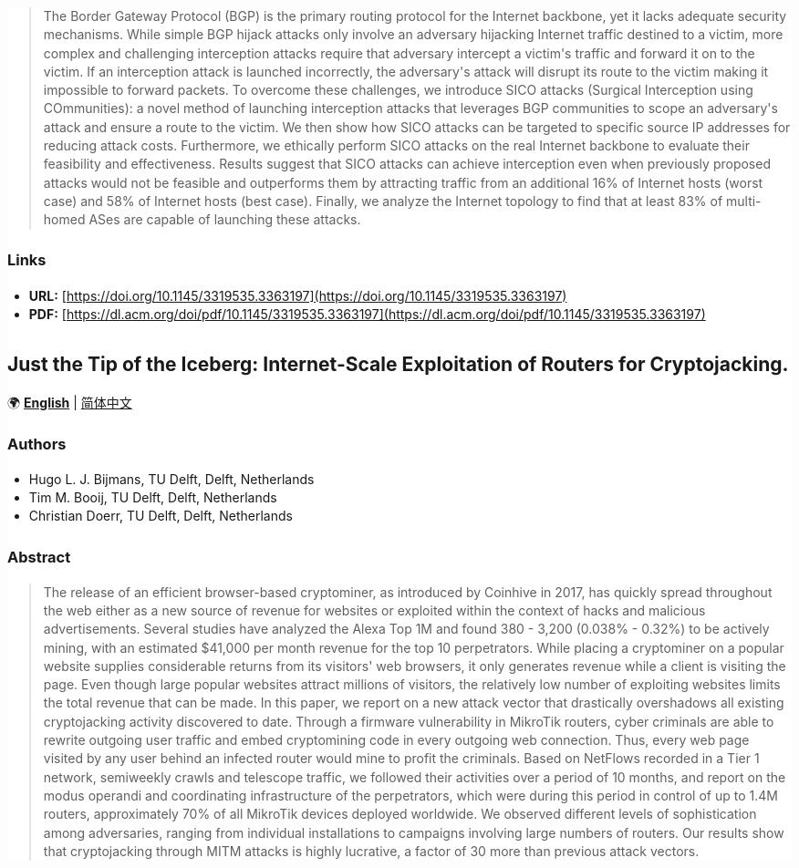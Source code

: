 > The Border Gateway Protocol (BGP) is the primary routing protocol for the Internet backbone, yet it lacks adequate security mechanisms. While simple BGP hijack attacks only involve an adversary hijacking Internet traffic destined to a victim, more complex and challenging interception attacks require that adversary intercept a victim's traffic and forward it on to the victim. If an interception attack is launched incorrectly, the adversary's attack will disrupt its route to the victim making it impossible to forward packets. To overcome these challenges, we introduce SICO attacks (Surgical Interception using COmmunities): a novel method of launching interception attacks that leverages BGP communities to scope an adversary's attack and ensure a route to the victim. We then show how SICO attacks can be targeted to specific source IP addresses for reducing attack costs. Furthermore, we ethically perform SICO attacks on the real Internet backbone to evaluate their feasibility and effectiveness. Results suggest that SICO attacks can achieve interception even when previously proposed attacks would not be feasible and outperforms them by attracting traffic from an additional 16% of Internet hosts (worst case) and 58% of Internet hosts (best case). Finally, we analyze the Internet topology to find that at least 83% of multi-homed ASes are capable of launching these attacks.

### Links
- **URL:** [https://doi.org/10.1145/3319535.3363197](https://doi.org/10.1145/3319535.3363197)
- **PDF:** [https://dl.acm.org/doi/pdf/10.1145/3319535.3363197](https://dl.acm.org/doi/pdf/10.1145/3319535.3363197)
## Just the Tip of the Iceberg: Internet-Scale Exploitation of Routers for Cryptojacking.
🌍 **[English](../../../docs/en/ACM%20Conference%20on%20Computer%20and%20Communications%20Security/ACM%20Conference%20on%20Computer%20and%20Communications%20Security%202019.md#just-the-tip-of-the-iceberg-internet-scale-exploitation-of-routers-for-cryptojacking)** | [简体中文](../../../docs/zh-CN/ACM%20Conference%20on%20Computer%20and%20Communications%20Security/ACM%20Conference%20on%20Computer%20and%20Communications%20Security%202019.md#just-the-tip-of-the-iceberg-internet-scale-exploitation-of-routers-for-cryptojacking)
### Authors
* Hugo L. J. Bijmans, TU Delft, Delft, Netherlands
* Tim M. Booij, TU Delft, Delft, Netherlands
* Christian Doerr, TU Delft, Delft, Netherlands
### Abstract
> The release of an efficient browser-based cryptominer, as introduced by Coinhive in 2017, has quickly spread throughout the web either as a new source of revenue for websites or exploited within the context of hacks and malicious advertisements. Several studies have analyzed the Alexa Top 1M and found 380 - 3,200 (0.038% - 0.32%) to be actively mining, with an estimated $41,000 per month revenue for the top 10 perpetrators. While placing a cryptominer on a popular website supplies considerable returns from its visitors' web browsers, it only generates revenue while a client is visiting the page. Even though large popular websites attract millions of visitors, the relatively low number of exploiting websites limits the total revenue that can be made. In this paper, we report on a new attack vector that drastically overshadows all existing cryptojacking activity discovered to date. Through a firmware vulnerability in MikroTik routers, cyber criminals are able to rewrite outgoing user traffic and embed cryptomining code in every outgoing web connection. Thus, every web page visited by any user behind an infected router would mine to profit the criminals. Based on NetFlows recorded in a Tier 1 network, semiweekly crawls and telescope traffic, we followed their activities over a period of 10 months, and report on the modus operandi and coordinating infrastructure of the perpetrators, which were during this period in control of up to 1.4M routers, approximately 70% of all MikroTik devices deployed worldwide. We observed different levels of sophistication among adversaries, ranging from individual installations to campaigns involving large numbers of routers. Our results show that cryptojacking through MITM attacks is highly lucrative, a factor of 30 more than previous attack vectors.
